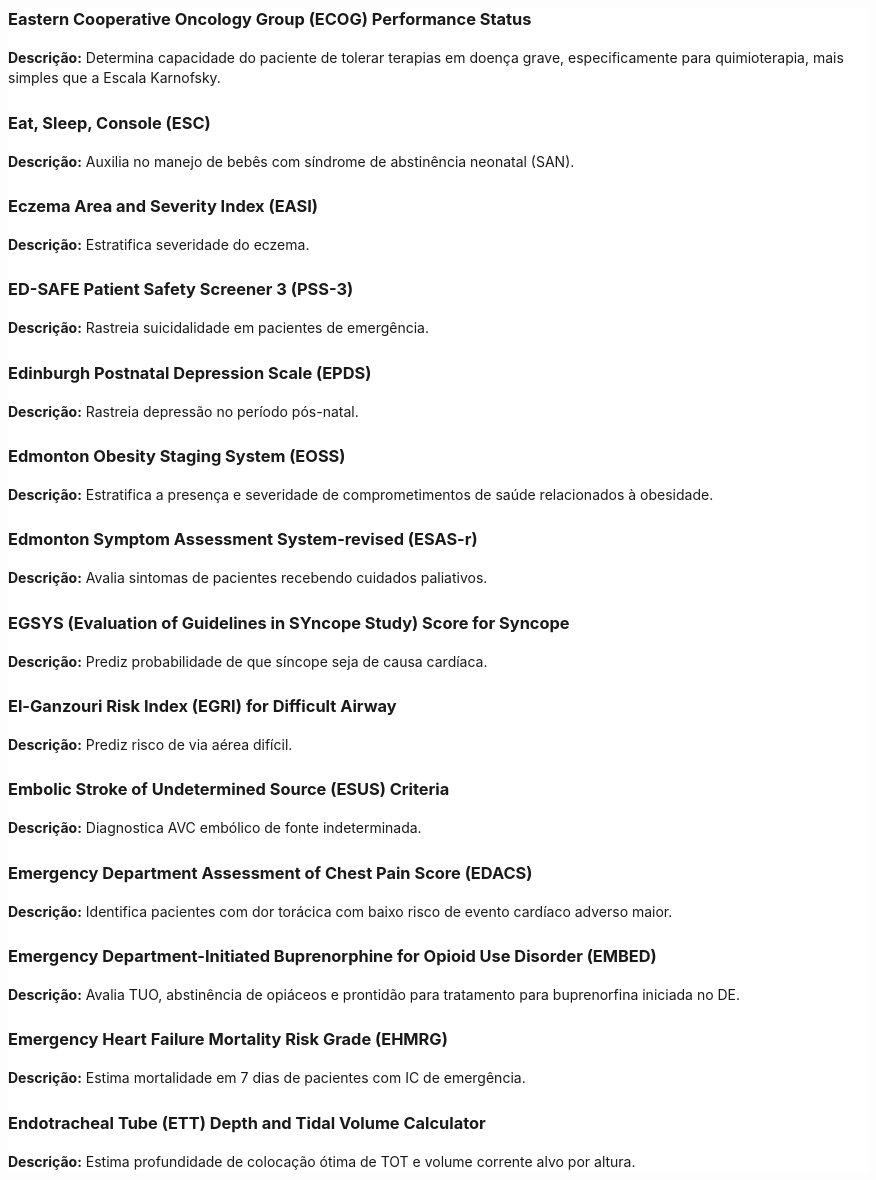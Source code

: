 ### Eastern Cooperative Oncology Group (ECOG) Performance Status
**Descrição:** Determina capacidade do paciente de tolerar terapias em doença grave, especificamente para quimioterapia, mais simples que a Escala Karnofsky.

### Eat, Sleep, Console (ESC)
**Descrição:** Auxilia no manejo de bebês com síndrome de abstinência neonatal (SAN).

### Eczema Area and Severity Index (EASI)
**Descrição:** Estratifica severidade do eczema.

### ED-SAFE Patient Safety Screener 3 (PSS-3)
**Descrição:** Rastreia suicidalidade em pacientes de emergência.

### Edinburgh Postnatal Depression Scale (EPDS)
**Descrição:** Rastreia depressão no período pós-natal.

### Edmonton Obesity Staging System (EOSS)
**Descrição:** Estratifica a presença e severidade de comprometimentos de saúde relacionados à obesidade.

### Edmonton Symptom Assessment System-revised (ESAS-r)
**Descrição:** Avalia sintomas de pacientes recebendo cuidados paliativos.

### EGSYS (Evaluation of Guidelines in SYncope Study) Score for Syncope
**Descrição:** Prediz probabilidade de que síncope seja de causa cardíaca.

### El-Ganzouri Risk Index (EGRI) for Difficult Airway
**Descrição:** Prediz risco de via aérea difícil.

### Embolic Stroke of Undetermined Source (ESUS) Criteria
**Descrição:** Diagnostica AVC embólico de fonte indeterminada.

### Emergency Department Assessment of Chest Pain Score (EDACS)
**Descrição:** Identifica pacientes com dor torácica com baixo risco de evento cardíaco adverso maior.

### Emergency Department-Initiated Buprenorphine for Opioid Use Disorder (EMBED)
**Descrição:** Avalia TUO, abstinência de opiáceos e prontidão para tratamento para buprenorfina iniciada no DE.

### Emergency Heart Failure Mortality Risk Grade (EHMRG)
**Descrição:** Estima mortalidade em 7 dias de pacientes com IC de emergência.

### Endotracheal Tube (ETT) Depth and Tidal Volume Calculator
**Descrição:** Estima profundidade de colocação ótima de TOT e volume corrente alvo por altura.
